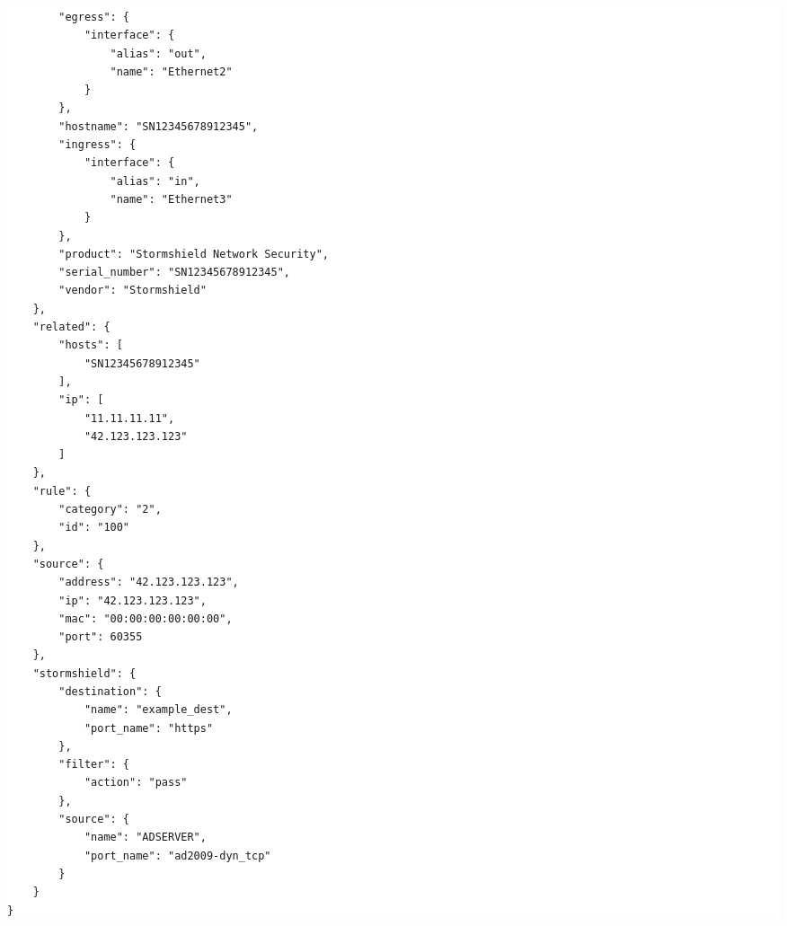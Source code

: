             "egress": {
                "interface": {
                    "alias": "out",
                    "name": "Ethernet2"
                }
            },
            "hostname": "SN12345678912345",
            "ingress": {
                "interface": {
                    "alias": "in",
                    "name": "Ethernet3"
                }
            },
            "product": "Stormshield Network Security",
            "serial_number": "SN12345678912345",
            "vendor": "Stormshield"
        },
        "related": {
            "hosts": [
                "SN12345678912345"
            ],
            "ip": [
                "11.11.11.11",
                "42.123.123.123"
            ]
        },
        "rule": {
            "category": "2",
            "id": "100"
        },
        "source": {
            "address": "42.123.123.123",
            "ip": "42.123.123.123",
            "mac": "00:00:00:00:00:00",
            "port": 60355
        },
        "stormshield": {
            "destination": {
                "name": "example_dest",
                "port_name": "https"
            },
            "filter": {
                "action": "pass"
            },
            "source": {
                "name": "ADSERVER",
                "port_name": "ad2009-dyn_tcp"
            }
        }
    }
    	